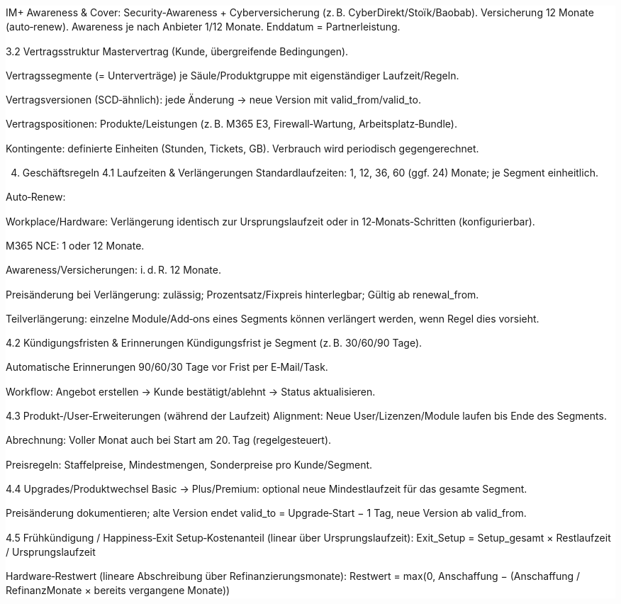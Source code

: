 IM+ Awareness & Cover: Security‑Awareness + Cyberversicherung (z. B. CyberDirekt/Stoïk/Baobab).
Versicherung 12 Monate (auto‑renew). Awareness je nach Anbieter 1/12 Monate. Enddatum = Partnerleistung.

3.2 Vertragsstruktur
Mastervertrag (Kunde, übergreifende Bedingungen).

Vertragssegmente (= Unterverträge) je Säule/Produktgruppe mit eigenständiger Laufzeit/Regeln.

Vertragsversionen (SCD‑ähnlich): jede Änderung → neue Version mit valid_from/valid_to.

Vertragspositionen: Produkte/Leistungen (z. B. M365 E3, Firewall‑Wartung, Arbeitsplatz‑Bundle).

Kontingente: definierte Einheiten (Stunden, Tickets, GB). Verbrauch wird periodisch gegengerechnet.

4. Geschäftsregeln
4.1 Laufzeiten & Verlängerungen
Standardlaufzeiten: 1, 12, 36, 60 (ggf. 24) Monate; je Segment einheitlich.

Auto‑Renew:

Workplace/Hardware: Verlängerung identisch zur Ursprungslaufzeit oder in 12‑Monats‑Schritten (konfigurierbar).

M365 NCE: 1 oder 12 Monate.

Awareness/Versicherungen: i. d. R. 12 Monate.

Preisänderung bei Verlängerung: zulässig; Prozentsatz/Fixpreis hinterlegbar; Gültig ab renewal_from.

Teilverlängerung: einzelne Module/Add‑ons eines Segments können verlängert werden, wenn Regel dies vorsieht.

4.2 Kündigungsfristen & Erinnerungen
Kündigungsfrist je Segment (z. B. 30/60/90 Tage).

Automatische Erinnerungen 90/60/30 Tage vor Frist per E‑Mail/Task.

Workflow: Angebot erstellen → Kunde bestätigt/ablehnt → Status aktualisieren.

4.3 Produkt‑/User‑Erweiterungen (während der Laufzeit)
Alignment: Neue User/Lizenzen/Module laufen bis Ende des Segments.

Abrechnung: Voller Monat auch bei Start am 20. Tag (regelgesteuert).

Preisregeln: Staffelpreise, Mindestmengen, Sonderpreise pro Kunde/Segment.

4.4 Upgrades/Produktwechsel
Basic → Plus/Premium: optional neue Mindestlaufzeit für das gesamte Segment.

Preisänderung dokumentieren; alte Version endet valid_to = Upgrade‑Start − 1 Tag, neue Version ab valid_from.

4.5 Frühkündigung / Happiness‑Exit
Setup‑Kostenanteil (linear über Ursprungslaufzeit):
Exit_Setup = Setup_gesamt × Restlaufzeit / Ursprungslaufzeit

Hardware‑Restwert (lineare Abschreibung über Refinanzierungsmonate):
Restwert = max(0, Anschaffung − (Anschaffung / RefinanzMonate × bereits vergangene Monate))
